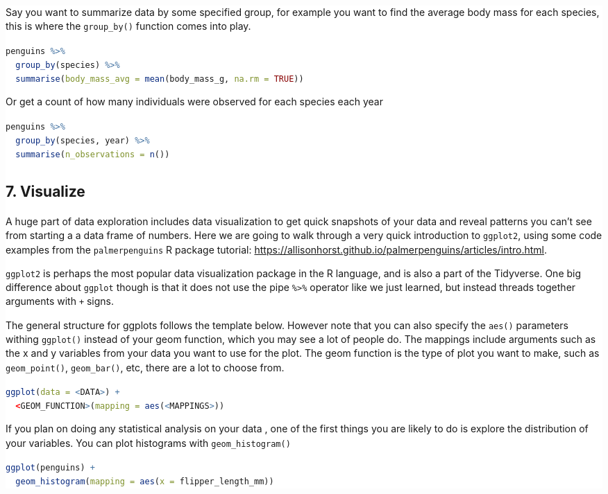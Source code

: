 Say you want to summarize data by some specified group, for example you
want to find the average body mass for each species, this is where the
`group_by()` function comes into play.

``` r
penguins %>% 
  group_by(species) %>% 
  summarise(body_mass_avg = mean(body_mass_g, na.rm = TRUE))
```

Or get a count of how many individuals were observed for each species
each year

``` r
penguins %>% 
  group_by(species, year) %>% 
  summarise(n_observations = n())
```

## 7. Visualize

A huge part of data exploration includes data visualization to get quick
snapshots of your data and reveal patterns you can’t see from starting a
a data frame of numbers. Here we are going to walk through a very quick
introduction to `ggplot2`, using some code examples from the
`palmerpenguins` R package tutorial:
<https://allisonhorst.github.io/palmerpenguins/articles/intro.html>.

`ggplot2` is perhaps the most popular data visualization package in the
R language, and is also a part of the Tidyverse. One big difference
about `ggplot` though is that it does not use the pipe `%>%` operator
like we just learned, but instead threads together arguments with `+`
signs.

The general structure for ggplots follows the template below. However
note that you can also specify the `aes()` parameters withing `ggplot()`
instead of your geom function, which you may see a lot of people do. The
mappings include arguments such as the x and y variables from your data
you want to use for the plot. The geom function is the type of plot you
want to make, such as `geom_point()`, `geom_bar()`, etc, there are a lot
to choose from.

``` r
ggplot(data = <DATA>) + 
  <GEOM_FUNCTION>(mapping = aes(<MAPPINGS>))
```

If you plan on doing any statistical analysis on your data , one of the
first things you are likely to do is explore the distribution of your
variables. You can plot histograms with `geom_histogram()`

``` r
ggplot(penguins) + 
  geom_histogram(mapping = aes(x = flipper_length_mm))
```
